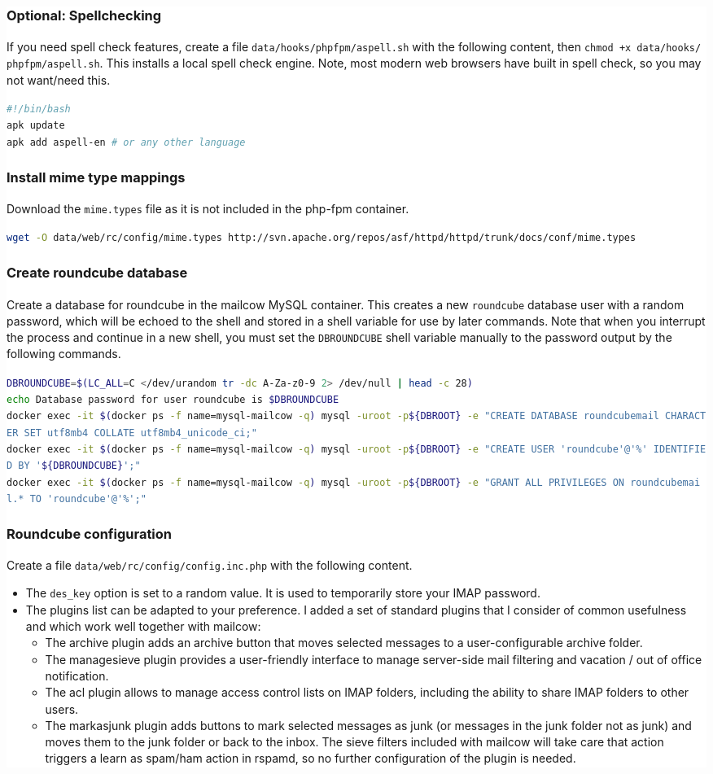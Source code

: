 ### Optional: Spellchecking

If you need spell check features, create a file `data/hooks/phpfpm/aspell.sh` with the following content, then
`chmod +x data/hooks/phpfpm/aspell.sh`. This installs a local spell check engine. Note, most modern web browsers have
built in spell check, so you may not want/need this.

```bash
#!/bin/bash
apk update
apk add aspell-en # or any other language
```

### Install mime type mappings

Download the `mime.types` file as it is not included in the php-fpm container.

```bash
wget -O data/web/rc/config/mime.types http://svn.apache.org/repos/asf/httpd/httpd/trunk/docs/conf/mime.types
```

### Create roundcube database

Create a database for roundcube in the mailcow MySQL container. This creates a new `roundcube` database user
with a random password, which will be echoed to the shell and stored in a shell variable for use by later
commands. Note that when you interrupt the process and continue in a new shell, you must set the `DBROUNDCUBE`
shell variable manually to the password output by the following commands.

```bash
DBROUNDCUBE=$(LC_ALL=C </dev/urandom tr -dc A-Za-z0-9 2> /dev/null | head -c 28)
echo Database password for user roundcube is $DBROUNDCUBE
docker exec -it $(docker ps -f name=mysql-mailcow -q) mysql -uroot -p${DBROOT} -e "CREATE DATABASE roundcubemail CHARACTER SET utf8mb4 COLLATE utf8mb4_unicode_ci;"
docker exec -it $(docker ps -f name=mysql-mailcow -q) mysql -uroot -p${DBROOT} -e "CREATE USER 'roundcube'@'%' IDENTIFIED BY '${DBROUNDCUBE}';"
docker exec -it $(docker ps -f name=mysql-mailcow -q) mysql -uroot -p${DBROOT} -e "GRANT ALL PRIVILEGES ON roundcubemail.* TO 'roundcube'@'%';"
```

### Roundcube configuration

Create a file `data/web/rc/config/config.inc.php` with the following content.

- The `des_key` option is set to a random value. It is used to temporarily store your IMAP password.
- The plugins list can be adapted to your preference. I added a set of standard plugins that I consider of common
  usefulness and which work well together with mailcow:
  - The archive plugin adds an archive button that moves selected messages to a user-configurable archive folder.
  - The managesieve plugin provides a user-friendly interface to manage server-side mail filtering and vacation / out
    of office notification.
  - The acl plugin allows to manage access control lists on IMAP folders, including the ability to share IMAP folders
    to other users.
  - The markasjunk plugin adds buttons to mark selected messages as junk (or messages in the junk folder not as junk)
    and moves them to the junk folder or back to the inbox. The sieve filters included with mailcow will take care
    that action triggers a learn as spam/ham action in rspamd, so no further configuration of the plugin is needed.